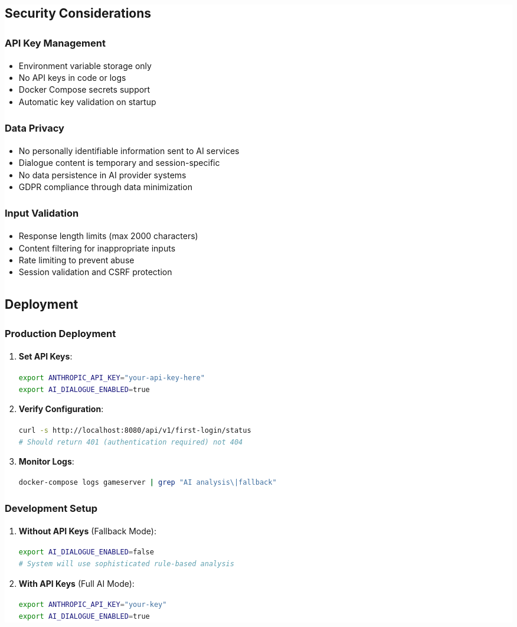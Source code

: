 ## Security Considerations

### API Key Management
- Environment variable storage only
- No API keys in code or logs
- Docker Compose secrets support
- Automatic key validation on startup

### Data Privacy
- No personally identifiable information sent to AI services
- Dialogue content is temporary and session-specific
- No data persistence in AI provider systems
- GDPR compliance through data minimization

### Input Validation
- Response length limits (max 2000 characters)
- Content filtering for inappropriate inputs
- Rate limiting to prevent abuse
- Session validation and CSRF protection

## Deployment

### Production Deployment

1. **Set API Keys**:
   ```bash
   export ANTHROPIC_API_KEY="your-api-key-here"
   export AI_DIALOGUE_ENABLED=true
   ```

2. **Verify Configuration**:
   ```bash
   curl -s http://localhost:8080/api/v1/first-login/status
   # Should return 401 (authentication required) not 404
   ```

3. **Monitor Logs**:
   ```bash
   docker-compose logs gameserver | grep "AI analysis\|fallback"
   ```

### Development Setup

1. **Without API Keys** (Fallback Mode):
   ```bash
   export AI_DIALOGUE_ENABLED=false
   # System will use sophisticated rule-based analysis
   ```

2. **With API Keys** (Full AI Mode):
   ```bash
   export ANTHROPIC_API_KEY="your-key"
   export AI_DIALOGUE_ENABLED=true
   ```
